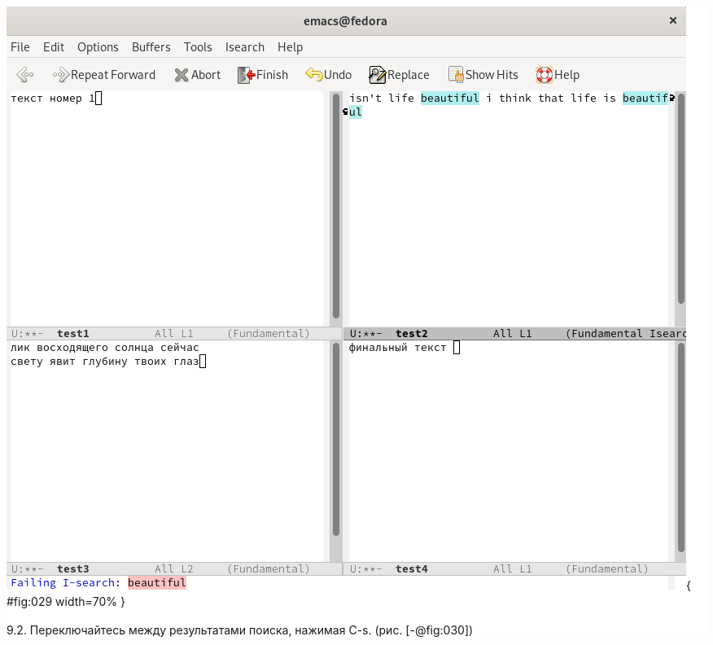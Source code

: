 ![рис. 29](image/Screenshot_28.png){ #fig:029 width=70% }

9.2. Переключайтесь между результатами поиска, нажимая C-s. (рис. [-@fig:030])
